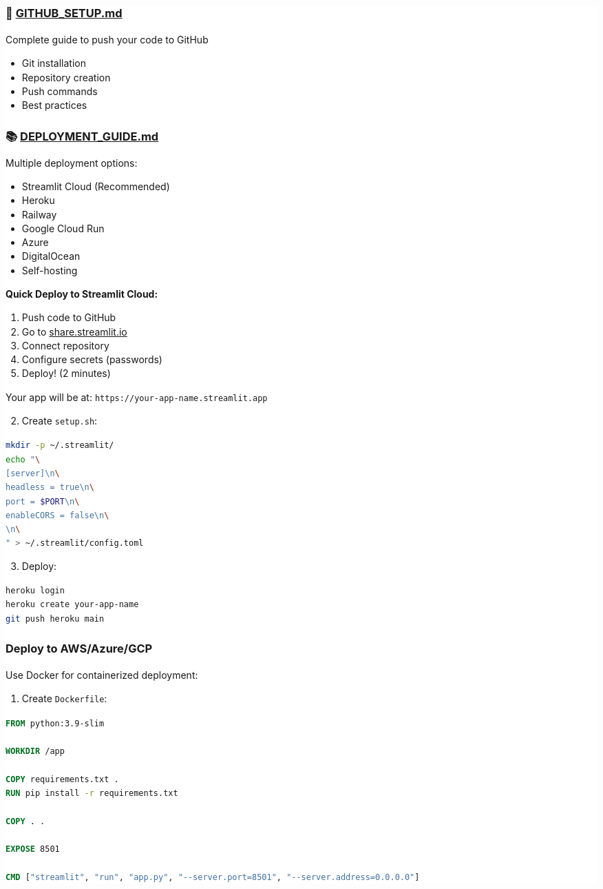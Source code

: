 ### 🐙 [GITHUB_SETUP.md](GITHUB_SETUP.md)
Complete guide to push your code to GitHub
- Git installation
- Repository creation
- Push commands
- Best practices

### 📚 [DEPLOYMENT_GUIDE.md](DEPLOYMENT_GUIDE.md)
Multiple deployment options:
- Streamlit Cloud (Recommended)
- Heroku
- Railway
- Google Cloud Run
- Azure
- DigitalOcean
- Self-hosting

**Quick Deploy to Streamlit Cloud:**
1. Push code to GitHub
2. Go to [share.streamlit.io](https://share.streamlit.io)
3. Connect repository
4. Configure secrets (passwords)
5. Deploy! (2 minutes)

Your app will be at: `https://your-app-name.streamlit.app`

2. Create `setup.sh`:
```bash
mkdir -p ~/.streamlit/
echo "\
[server]\n\
headless = true\n\
port = $PORT\n\
enableCORS = false\n\
\n\
" > ~/.streamlit/config.toml
```

3. Deploy:
```bash
heroku login
heroku create your-app-name
git push heroku main
```

### Deploy to AWS/Azure/GCP

Use Docker for containerized deployment:

1. Create `Dockerfile`:
```dockerfile
FROM python:3.9-slim

WORKDIR /app

COPY requirements.txt .
RUN pip install -r requirements.txt

COPY . .

EXPOSE 8501

CMD ["streamlit", "run", "app.py", "--server.port=8501", "--server.address=0.0.0.0"]
```
